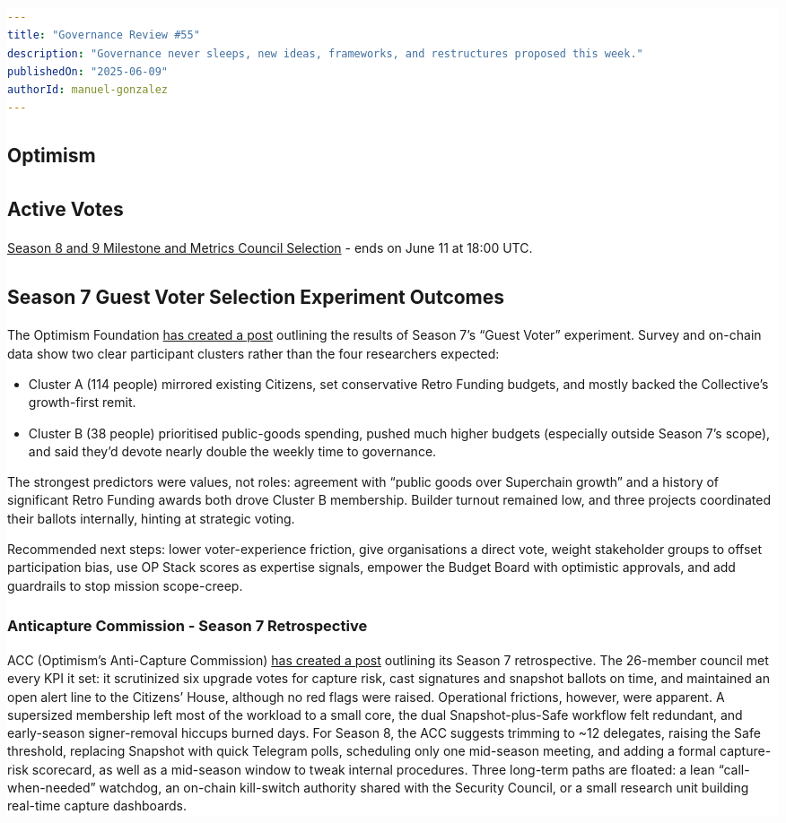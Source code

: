 ```yaml
---
title: "Governance Review #55"
description: "Governance never sleeps, new ideas, frameworks, and restructures proposed this week."
publishedOn: "2025-06-09"
authorId: manuel-gonzalez
---
```


## **Optimism**


## **Active Votes**

[Season 8 and 9 Milestone and Metrics Council Selection](https://vote.optimism.io/proposals/3505139576575581948952533286313165208104296221987341923460133599388956364165) - ends on June 11 at 18:00 UTC.

## **Season 7 Guest Voter Selection Experiment Outcomes**

The Optimism Foundation [has created a post](https://gov.optimism.io/t/season-7-guest-voter-selection-experiment-outcomes/9972) outlining the results of Season 7’s “Guest Voter” experiment. Survey and on-chain data show two clear participant clusters rather than the four researchers expected:

*   Cluster A (114 people) mirrored existing Citizens, set conservative Retro Funding budgets, and mostly backed the Collective’s growth-first remit.
    
*   Cluster B (38 people) prioritised public-goods spending, pushed much higher budgets (especially outside Season 7’s scope), and said they’d devote nearly double the weekly time to governance.    

The strongest predictors were values, not roles: agreement with “public goods over Superchain growth” and a history of significant Retro Funding awards both drove Cluster B membership. Builder turnout remained low, and three projects coordinated their ballots internally, hinting at strategic voting.

Recommended next steps: lower voter-experience friction, give organisations a direct vote, weight stakeholder groups to offset participation bias, use OP Stack scores as expertise signals, empower the Budget Board with optimistic approvals, and add guardrails to stop mission scope-creep.

### **Anticapture Commission - Season 7 Retrospective**

ACC (Optimism’s Anti-Capture Commission) [has created a post](https://gov.optimism.io/t/anticapture-commission-season-7-retrospective/9973) outlining its Season 7 retrospective. The 26-member council met every KPI it set: it scrutinized six upgrade votes for capture risk, cast signatures and snapshot ballots on time, and maintained an open alert line to the Citizens’ House, although no red flags were raised. Operational frictions, however, were apparent. A supersized membership left most of the workload to a small core, the dual Snapshot-plus-Safe workflow felt redundant, and early-season signer-removal hiccups burned days. For Season 8, the ACC suggests trimming to ~12 delegates, raising the Safe threshold, replacing Snapshot with quick Telegram polls, scheduling only one mid-season meeting, and adding a formal capture-risk scorecard, as well as a mid-season window to tweak internal procedures. Three long-term paths are floated: a lean “call-when-needed” watchdog, an on-chain kill-switch authority shared with the Security Council, or a small research unit building real-time capture dashboards.
